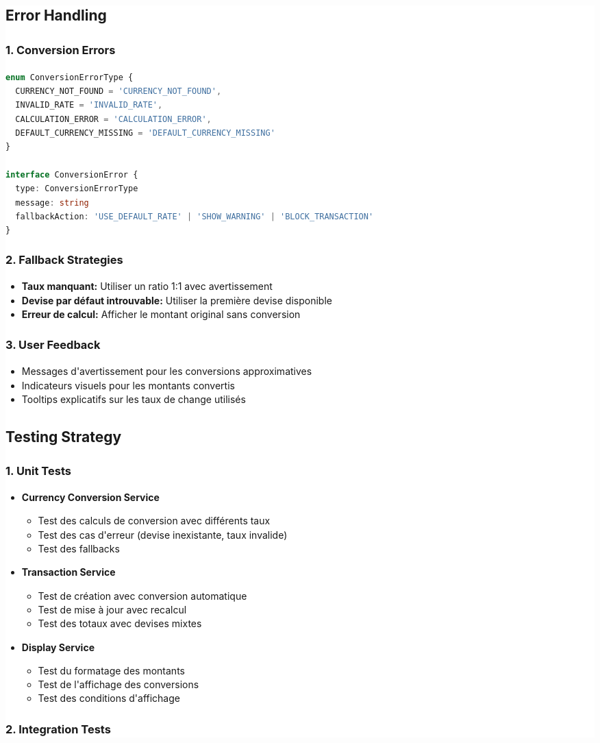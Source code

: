 ## Error Handling

### 1. Conversion Errors

```typescript
enum ConversionErrorType {
  CURRENCY_NOT_FOUND = 'CURRENCY_NOT_FOUND',
  INVALID_RATE = 'INVALID_RATE',
  CALCULATION_ERROR = 'CALCULATION_ERROR',
  DEFAULT_CURRENCY_MISSING = 'DEFAULT_CURRENCY_MISSING'
}

interface ConversionError {
  type: ConversionErrorType
  message: string
  fallbackAction: 'USE_DEFAULT_RATE' | 'SHOW_WARNING' | 'BLOCK_TRANSACTION'
}
```

### 2. Fallback Strategies

- **Taux manquant:** Utiliser un ratio 1:1 avec avertissement
- **Devise par défaut introuvable:** Utiliser la première devise disponible
- **Erreur de calcul:** Afficher le montant original sans conversion

### 3. User Feedback

- Messages d'avertissement pour les conversions approximatives
- Indicateurs visuels pour les montants convertis
- Tooltips explicatifs sur les taux de change utilisés

## Testing Strategy

### 1. Unit Tests

- **Currency Conversion Service**
  - Test des calculs de conversion avec différents taux
  - Test des cas d'erreur (devise inexistante, taux invalide)
  - Test des fallbacks

- **Transaction Service**
  - Test de création avec conversion automatique
  - Test de mise à jour avec recalcul
  - Test des totaux avec devises mixtes

- **Display Service**
  - Test du formatage des montants
  - Test de l'affichage des conversions
  - Test des conditions d'affichage

### 2. Integration Tests
